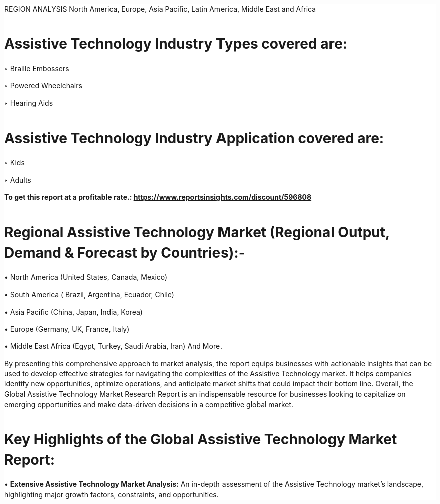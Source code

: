 </tr>
<tr>
<td>REGION ANALYSIS</td>
<td>North America, Europe, Asia Pacific, Latin America, Middle East and Africa</td>
</tr>
</table>

# <strong>Assistive Technology Industry Types covered are:</strong>

‣ Braille Embossers

‣ Powered Wheelchairs

‣ Hearing Aids

# <strong>Assistive Technology Industry Application covered are:</strong>

‣ Kids

‣  Adults

<strong>To get this report at a profitable rate.: <a href=https://www.reportsinsights.com/discount/596808>https://www.reportsinsights.com/discount/596808</a></strong></font>

# <strong>Regional Assistive Technology Market (Regional Output, Demand &amp; Forecast by Countries):-</strong>

• North America (United States, Canada, Mexico)

• South America ( Brazil, Argentina, Ecuador, Chile)

• Asia Pacific (China, Japan, India, Korea)

• Europe (Germany, UK, France, Italy)

• Middle East Africa (Egypt, Turkey, Saudi Arabia, Iran) And More.

By presenting this comprehensive approach to market analysis, the report equips businesses with actionable insights that can be used to develop effective strategies for navigating the complexities of the Assistive Technology market. It helps companies identify new opportunities, optimize operations, and anticipate market shifts that could impact their bottom line. Overall, the Global Assistive Technology Market Research Report is an indispensable resource for businesses looking to capitalize on emerging opportunities and make data-driven decisions in a competitive global market.

# <strong>Key Highlights of the Global Assistive Technology Market Report:</strong>

• <strong>Extensive Assistive Technology Market Analysis:</strong> An in-depth assessment of the Assistive Technology market’s landscape, highlighting major growth factors, constraints, and opportunities.
